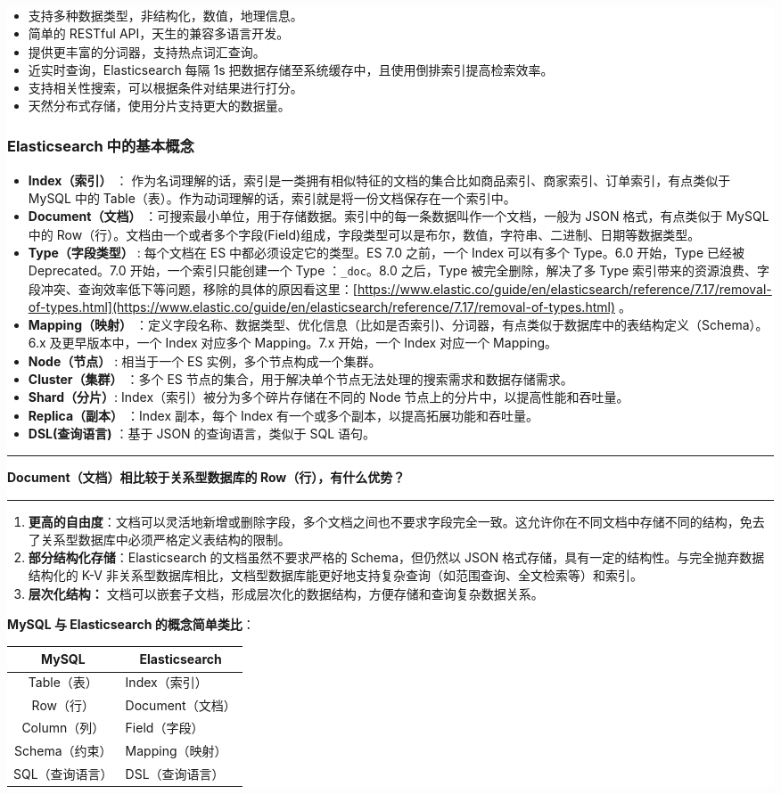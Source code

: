 

+ 支持多种数据类型，非结构化，数值，地理信息。
+ 简单的 RESTful API，天生的兼容多语言开发。
+ 提供更丰富的分词器，支持热点词汇查询。
+ 近实时查询，Elasticsearch 每隔 1s 把数据存储至系统缓存中，且使用倒排索引提高检索效率。
+ 支持相关性搜索，可以根据条件对结果进行打分。
+ 天然分布式存储，使用分片支持更大的数据量。



### Elasticsearch 中的基本概念


+ **Index（索引）** ： 作为名词理解的话，索引是一类拥有相似特征的文档的集合比如商品索引、商家索引、订单索引，有点类似于 MySQL 中的 Table（表）。作为动词理解的话，索引就是将一份文档保存在一个索引中。
+ **Document（文档）** ：可搜索最小单位，用于存储数据。索引中的每一条数据叫作一个文档，一般为 JSON 格式，有点类似于 MySQL 中的 Row（行）。文档由一个或者多个字段(Field)组成，字段类型可以是布尔，数值，字符串、二进制、日期等数据类型。
+ **Type（字段类型）** : 每个文档在 ES 中都必须设定它的类型。ES 7.0 之前，一个 Index 可以有多个 Type。6.0 开始，Type 已经被 Deprecated。7.0 开始，一个索引只能创建一个 Type ：`_doc`。8.0 之后，Type 被完全删除，解决了多 Type 索引带来的资源浪费、字段冲突、查询效率低下等问题，移除的具体的原因看这里：[https://www.elastic.co/guide/en/elasticsearch/reference/7.17/removal-of-types.html](https://www.elastic.co/guide/en/elasticsearch/reference/7.17/removal-of-types.html) 。
+ **Mapping（映射）** ：定义字段名称、数据类型、优化信息（比如是否索引)、分词器，有点类似于数据库中的表结构定义（Schema）。6.x 及更早版本中，一个 Index 对应多个 Mapping。7.x 开始，一个 Index 对应一个 Mapping。
+ **Node（节点）** : 相当于一个 ES 实例，多个节点构成一个集群。
+ **Cluster（集群）** ：多个 ES 节点的集合，用于解决单个节点无法处理的搜索需求和数据存储需求。
+ **Shard（分片）**: Index（索引）被分为多个碎片存储在不同的 Node 节点上的分片中，以提高性能和吞吐量。
+ **Replica（副本）** ：Index 副本，每个 Index 有一个或多个副本，以提高拓展功能和吞吐量。
+ **DSL(查询语言)** ：基于 JSON 的查询语言，类似于 SQL 语句。

****

**Document（文档）相比较于关系型数据库的 Row（行），有什么优势？**

****

1. **更高的自由度**：文档可以灵活地新增或删除字段，多个文档之间也不要求字段完全一致。这允许你在不同文档中存储不同的结构，免去了关系型数据库中必须严格定义表结构的限制。
2. **部分结构化存储**：Elasticsearch 的文档虽然不要求严格的 Schema，但仍然以 JSON 格式存储，具有一定的结构性。与完全抛弃数据结构化的 K-V 非关系型数据库相比，文档型数据库能更好地支持复杂查询（如范围查询、全文检索等）和索引。
3. **层次化结构：** 文档可以嵌套子文档，形成层次化的数据结构，方便存储和查询复杂数据关系。



**MySQL 与 Elasticsearch 的概念简单类比**：

| MySQL | Elasticsearch |
| :---: | --- |
| Table（表） | Index（索引） |
| Row（行） | Document（文档） |
| Column（列） | Field（字段） |
| Schema（约束） | Mapping（映射） |
| SQL（查询语言） | DSL（查询语言） |

